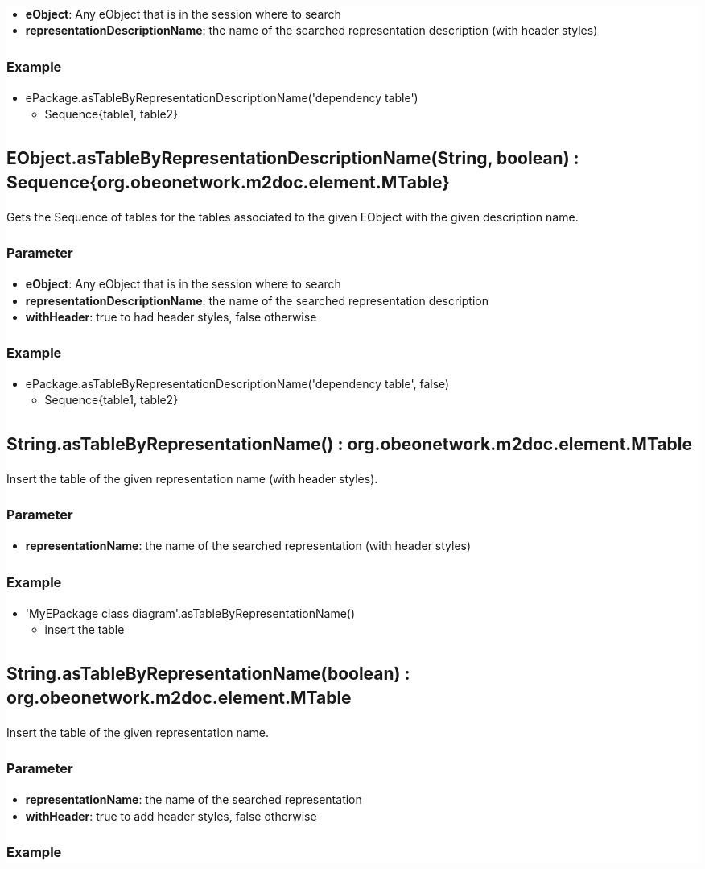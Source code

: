 * **eObject**: Any eObject that is in the session where to search
* **representationDescriptionName**: the name of the searched representation description (with header styles)

### Example

* ePackage.asTableByRepresentationDescriptionName('dependency table')
  * Sequence{table1, table2}

## EObject.asTableByRepresentationDescriptionName(String, boolean) : Sequence{org.obeonetwork.m2doc.element.MTable}

Gets the Sequence of tables for the tables associated to the given EObject with the given description name.

### Parameter

* **eObject**: Any eObject that is in the session where to search
* **representationDescriptionName**: the name of the searched representation description
* **withHeader**: true to had header styles, false otherwise

### Example

* ePackage.asTableByRepresentationDescriptionName('dependency table', false)
  * Sequence{table1, table2}

## String.asTableByRepresentationName() : org.obeonetwork.m2doc.element.MTable

Insert the table of the given representation name (with header styles).

### Parameter

* **representationName**: the name of the searched representation (with header styles)

### Example

* 'MyEPackage class diagram'.asTableByRepresentationName()
  * insert the table

## String.asTableByRepresentationName(boolean) : org.obeonetwork.m2doc.element.MTable

Insert the table of the given representation name.

### Parameter

* **representationName**: the name of the searched representation
* **withHeader**: true to add header styles, false otherwise

### Example
